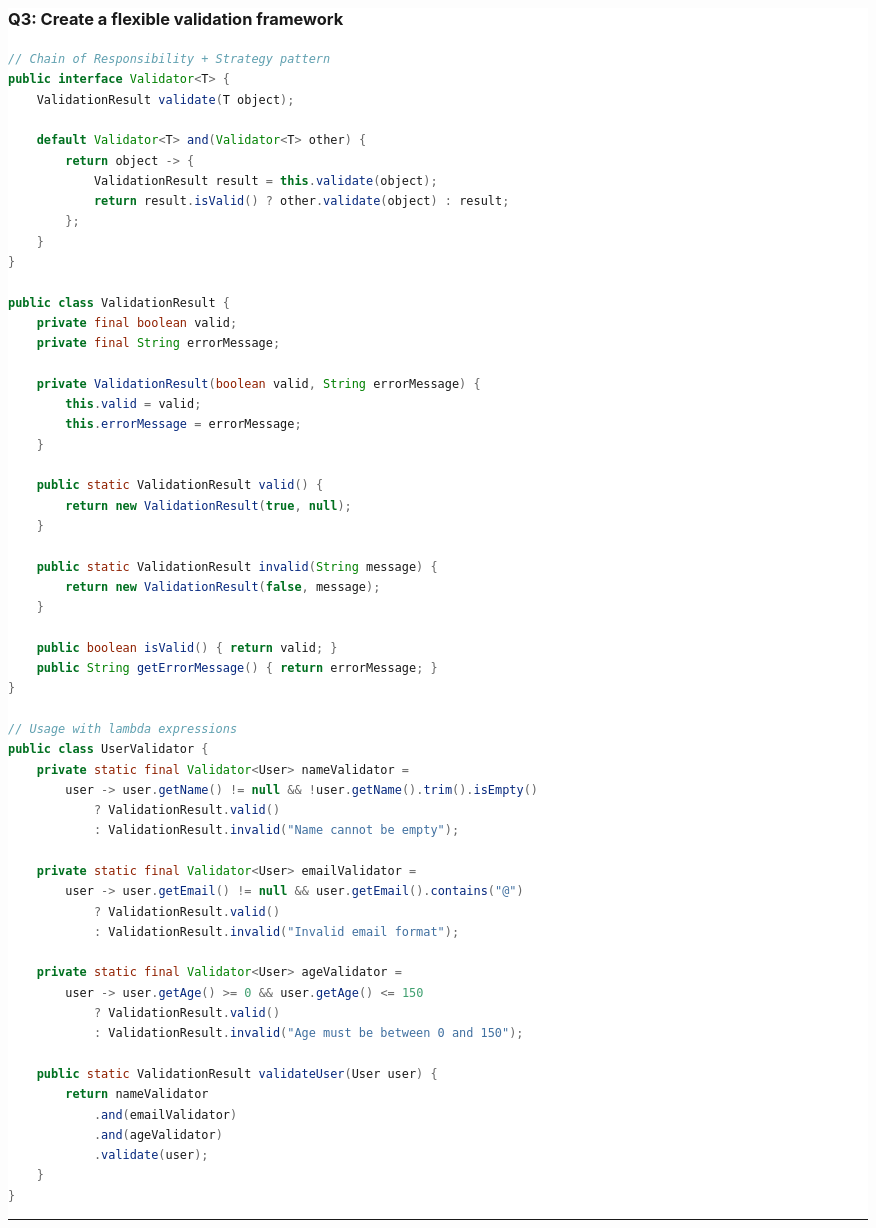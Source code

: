 ### **Q3: Create a flexible validation framework**

```java
// Chain of Responsibility + Strategy pattern
public interface Validator<T> {
    ValidationResult validate(T object);
    
    default Validator<T> and(Validator<T> other) {
        return object -> {
            ValidationResult result = this.validate(object);
            return result.isValid() ? other.validate(object) : result;
        };
    }
}

public class ValidationResult {
    private final boolean valid;
    private final String errorMessage;
    
    private ValidationResult(boolean valid, String errorMessage) {
        this.valid = valid;
        this.errorMessage = errorMessage;
    }
    
    public static ValidationResult valid() {
        return new ValidationResult(true, null);
    }
    
    public static ValidationResult invalid(String message) {
        return new ValidationResult(false, message);
    }
    
    public boolean isValid() { return valid; }
    public String getErrorMessage() { return errorMessage; }
}

// Usage with lambda expressions
public class UserValidator {
    private static final Validator<User> nameValidator = 
        user -> user.getName() != null && !user.getName().trim().isEmpty() 
            ? ValidationResult.valid() 
            : ValidationResult.invalid("Name cannot be empty");
    
    private static final Validator<User> emailValidator = 
        user -> user.getEmail() != null && user.getEmail().contains("@")
            ? ValidationResult.valid()
            : ValidationResult.invalid("Invalid email format");
    
    private static final Validator<User> ageValidator = 
        user -> user.getAge() >= 0 && user.getAge() <= 150
            ? ValidationResult.valid()
            : ValidationResult.invalid("Age must be between 0 and 150");
    
    public static ValidationResult validateUser(User user) {
        return nameValidator
            .and(emailValidator)
            .and(ageValidator)
            .validate(user);
    }
}
```

---